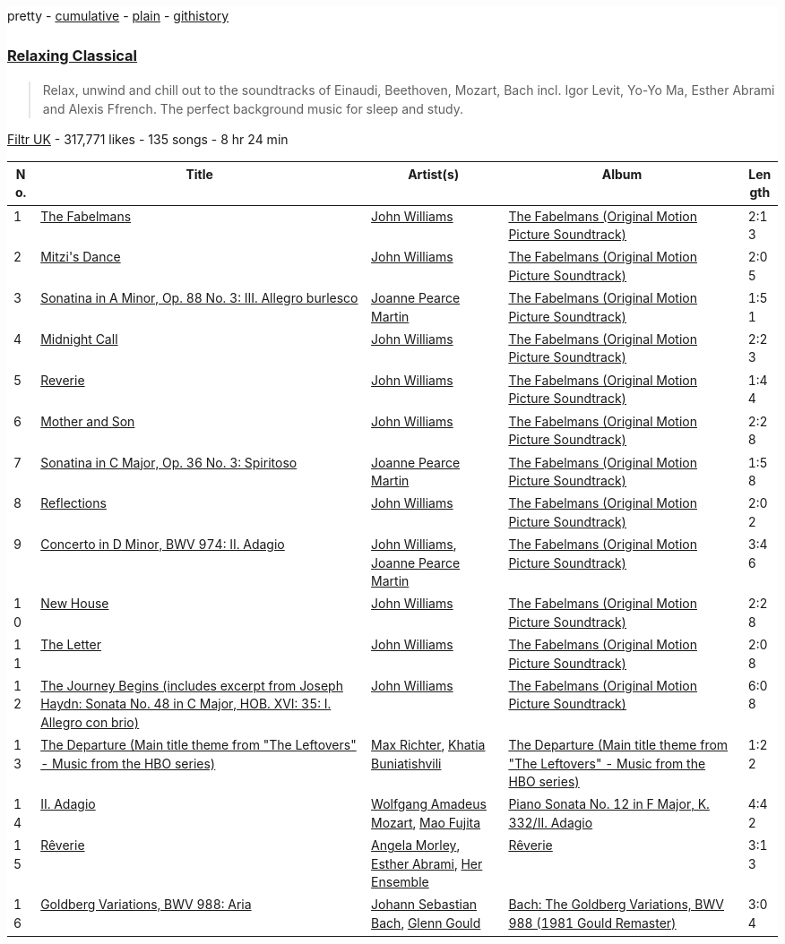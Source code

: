 pretty - [cumulative](/playlists/cumulative/1ZJpJahEFst7u8njXeGFyv.md) - [plain](/playlists/plain/1ZJpJahEFst7u8njXeGFyv) - [githistory](https://github.githistory.xyz/mackorone/spotify-playlist-archive/blob/main/playlists/plain/1ZJpJahEFst7u8njXeGFyv)

### [Relaxing Classical](https://open.spotify.com/playlist/1ZJpJahEFst7u8njXeGFyv)

> Relax, unwind and chill out to the soundtracks of Einaudi, Beethoven, Mozart, Bach incl\. Igor Levit, Yo\-Yo Ma, Esther Abrami and Alexis Ffrench\. The perfect background music for sleep and study.

[Filtr UK](https://open.spotify.com/user/sonymusicuk) - 317,771 likes - 135 songs - 8 hr 24 min

| No. | Title | Artist(s) | Album | Length |
|---|---|---|---|---|
| 1 | [The Fabelmans](https://open.spotify.com/track/0hQH6GWZcT0KTx8ZMWezBl) | [John Williams](https://open.spotify.com/artist/3dRfiJ2650SZu6GbydcHNb) | [The Fabelmans \(Original Motion Picture Soundtrack\)](https://open.spotify.com/album/3dWmhh9KGeDVbOdVSGLgHC) | 2:13 |
| 2 | [Mitzi's Dance](https://open.spotify.com/track/0oGJVucZklNgWf8S7Mqe2G) | [John Williams](https://open.spotify.com/artist/3dRfiJ2650SZu6GbydcHNb) | [The Fabelmans \(Original Motion Picture Soundtrack\)](https://open.spotify.com/album/3dWmhh9KGeDVbOdVSGLgHC) | 2:05 |
| 3 | [Sonatina in A Minor, Op\. 88 No\. 3: III\. Allegro burlesco](https://open.spotify.com/track/5uWcEeKB7S7KSaOKi2bNzs) | [Joanne Pearce Martin](https://open.spotify.com/artist/3Tqsjoec0auDznMghDwEyc) | [The Fabelmans \(Original Motion Picture Soundtrack\)](https://open.spotify.com/album/3dWmhh9KGeDVbOdVSGLgHC) | 1:51 |
| 4 | [Midnight Call](https://open.spotify.com/track/659GCFG4VrsPHLAc5Yy3de) | [John Williams](https://open.spotify.com/artist/3dRfiJ2650SZu6GbydcHNb) | [The Fabelmans \(Original Motion Picture Soundtrack\)](https://open.spotify.com/album/3dWmhh9KGeDVbOdVSGLgHC) | 2:23 |
| 5 | [Reverie](https://open.spotify.com/track/4ih3wEKgswM0P1gT4Xq5XI) | [John Williams](https://open.spotify.com/artist/3dRfiJ2650SZu6GbydcHNb) | [The Fabelmans \(Original Motion Picture Soundtrack\)](https://open.spotify.com/album/3dWmhh9KGeDVbOdVSGLgHC) | 1:44 |
| 6 | [Mother and Son](https://open.spotify.com/track/6qKl7MJOS2gANptkEnIgDI) | [John Williams](https://open.spotify.com/artist/3dRfiJ2650SZu6GbydcHNb) | [The Fabelmans \(Original Motion Picture Soundtrack\)](https://open.spotify.com/album/3dWmhh9KGeDVbOdVSGLgHC) | 2:28 |
| 7 | [Sonatina in C Major, Op\. 36 No\. 3: Spiritoso](https://open.spotify.com/track/38RkqyZmAial2UDfbQc7jO) | [Joanne Pearce Martin](https://open.spotify.com/artist/3Tqsjoec0auDznMghDwEyc) | [The Fabelmans \(Original Motion Picture Soundtrack\)](https://open.spotify.com/album/3dWmhh9KGeDVbOdVSGLgHC) | 1:58 |
| 8 | [Reflections](https://open.spotify.com/track/2CjM4mbb3Oz1vKqmwjrHGo) | [John Williams](https://open.spotify.com/artist/3dRfiJ2650SZu6GbydcHNb) | [The Fabelmans \(Original Motion Picture Soundtrack\)](https://open.spotify.com/album/3dWmhh9KGeDVbOdVSGLgHC) | 2:02 |
| 9 | [Concerto in D Minor, BWV 974: II\. Adagio](https://open.spotify.com/track/1lz9uiS4fQ2odcW5uNhiO3) | [John Williams](https://open.spotify.com/artist/3dRfiJ2650SZu6GbydcHNb), [Joanne Pearce Martin](https://open.spotify.com/artist/3Tqsjoec0auDznMghDwEyc) | [The Fabelmans \(Original Motion Picture Soundtrack\)](https://open.spotify.com/album/3dWmhh9KGeDVbOdVSGLgHC) | 3:46 |
| 10 | [New House](https://open.spotify.com/track/4SwxSvKnOh4fGf8ClVJ0oL) | [John Williams](https://open.spotify.com/artist/3dRfiJ2650SZu6GbydcHNb) | [The Fabelmans \(Original Motion Picture Soundtrack\)](https://open.spotify.com/album/3dWmhh9KGeDVbOdVSGLgHC) | 2:28 |
| 11 | [The Letter](https://open.spotify.com/track/7xuHbSRD34Bcqns6IJGHCL) | [John Williams](https://open.spotify.com/artist/3dRfiJ2650SZu6GbydcHNb) | [The Fabelmans \(Original Motion Picture Soundtrack\)](https://open.spotify.com/album/3dWmhh9KGeDVbOdVSGLgHC) | 2:08 |
| 12 | [The Journey Begins \(includes excerpt from Joseph Haydn: Sonata No\. 48 in C Major, HOB\. XVI: 35: I\. Allegro con brio\)](https://open.spotify.com/track/1LS0QgwSaZf4hf8L1htv9g) | [John Williams](https://open.spotify.com/artist/3dRfiJ2650SZu6GbydcHNb) | [The Fabelmans \(Original Motion Picture Soundtrack\)](https://open.spotify.com/album/3dWmhh9KGeDVbOdVSGLgHC) | 6:08 |
| 13 | [The Departure \(Main title theme from "The Leftovers" \- Music from the HBO series\)](https://open.spotify.com/track/2GEqnEG1oGDEvf6nZGHjIx) | [Max Richter](https://open.spotify.com/artist/0tP0YBLjgmCFjgRBH2y5ms), [Khatia Buniatishvili](https://open.spotify.com/artist/0bouHpX4JiuPnIfP2jFxRi) | [The Departure \(Main title theme from "The Leftovers" \- Music from the HBO series\)](https://open.spotify.com/album/5J5x1sdMP8RsiRGKX6venn) | 1:22 |
| 14 | [II\. Adagio](https://open.spotify.com/track/4qB5gk3HHbCgn7BQ5LIefQ) | [Wolfgang Amadeus Mozart](https://open.spotify.com/artist/4NJhFmfw43RLBLjQvxDuRS), [Mao Fujita](https://open.spotify.com/artist/1jN4Xmeo6upsAer2hRZhrl) | [Piano Sonata No\. 12 in F Major, K\. 332/II\. Adagio](https://open.spotify.com/album/0S6bDqnOXVIzrMMbGaZrn2) | 4:42 |
| 15 | [Rêverie](https://open.spotify.com/track/2VYwaSyVVTLcRZV5Mwof8m) | [Angela Morley](https://open.spotify.com/artist/0Un8r6XTh2sxszAJ7ZqbLv), [Esther Abrami](https://open.spotify.com/artist/5zCkKfOMcIx8ISU53JBPng), [Her Ensemble](https://open.spotify.com/artist/60LMcgWPaQLRwx8dZicM3z) | [Rêverie](https://open.spotify.com/album/2dLAe3m29unn27UZORySkH) | 3:13 |
| 16 | [Goldberg Variations, BWV 988: Aria](https://open.spotify.com/track/5bu9A6uphPWg39RC3ZKeku) | [Johann Sebastian Bach](https://open.spotify.com/artist/5aIqB5nVVvmFsvSdExz408), [Glenn Gould](https://open.spotify.com/artist/13dkPjqmbcchm8cXjEJQeP) | [Bach: The Goldberg Variations, BWV 988 \(1981 Gould Remaster\)](https://open.spotify.com/album/1aCpHSQE5ghxibsQ5gkBe0) | 3:04 |